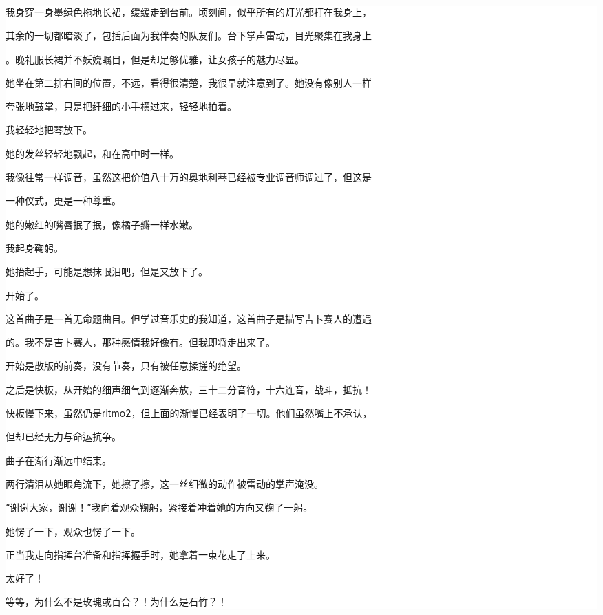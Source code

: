 
我身穿一身墨绿色拖地长裙，缓缓走到台前。顷刻间，似乎所有的灯光都打在我身上，

其余的一切都暗淡了，包括后面为我伴奏的队友们。台下掌声雷动，目光聚集在我身上

。晚礼服长裙并不妖娆瞩目，但是却足够优雅，让女孩子的魅力尽显。



她坐在第二排右间的位置，不远，看得很清楚，我很早就注意到了。她没有像别人一样

夸张地鼓掌，只是把纤细的小手横过来，轻轻地拍着。



我轻轻地把琴放下。

她的发丝轻轻地飘起，和在高中时一样。

我像往常一样调音，虽然这把价值八十万的奥地利琴已经被专业调音师调过了，但这是

一种仪式，更是一种尊重。



她的嫩红的嘴唇抿了抿，像橘子瓣一样水嫩。

我起身鞠躬。



她抬起手，可能是想抹眼泪吧，但是又放下了。



开始了。

这首曲子是一首无命题曲目。但学过音乐史的我知道，这首曲子是描写吉卜赛人的遭遇

的。我不是吉卜赛人，那种感情我好像有。但我即将走出来了。



开始是散版的前奏，没有节奏，只有被任意揉搓的绝望。

之后是快板，从开始的细声细气到逐渐奔放，三十二分音符，十六连音，战斗，抵抗！

快板慢下来，虽然仍是ritmo2，但上面的渐慢已经表明了一切。他们虽然嘴上不承认，

但却已经无力与命运抗争。

曲子在渐行渐远中结束。

两行清泪从她眼角流下，她擦了擦，这一丝细微的动作被雷动的掌声淹没。



“谢谢大家，谢谢！”我向着观众鞠躬，紧接着冲着她的方向又鞠了一躬。

她愣了一下，观众也愣了一下。

正当我走向指挥台准备和指挥握手时，她拿着一束花走了上来。



太好了！



等等，为什么不是玫瑰或百合？！为什么是石竹？！
